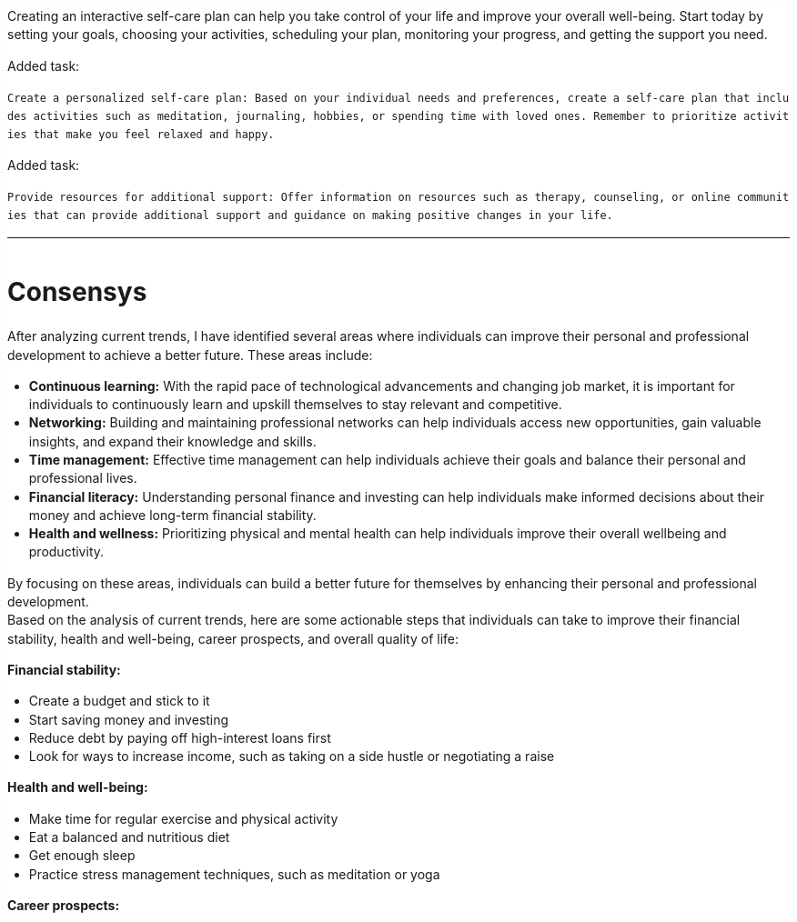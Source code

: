 Creating an interactive self-care plan can help you take control of your life and improve your overall well-being. Start today by setting your goals, choosing your activities, scheduling your plan, monitoring your progress, and getting the support you need.

Added task:

	Create a personalized self-care plan: Based on your individual needs and preferences, create a self-care plan that includes activities such as meditation, journaling, hobbies, or spending time with loved ones. Remember to prioritize activities that make you feel relaxed and happy.

Added task:

	Provide resources for additional support: Offer information on resources such as therapy, counseling, or online communities that can provide additional support and guidance on making positive changes in your life.

---

# Consensys

After analyzing current trends, I have identified several areas where individuals can improve their personal and professional development to achieve a better future. These areas include:

- **Continuous learning:** With the rapid pace of technological advancements and changing job market, it is important for individuals to continuously learn and upskill themselves to stay relevant and competitive.
- **Networking:** Building and maintaining professional networks can help individuals access new opportunities, gain valuable insights, and expand their knowledge and skills.
- **Time management:** Effective time management can help individuals achieve their goals and balance their personal and professional lives.
- **Financial literacy:** Understanding personal finance and investing can help individuals make informed decisions about their money and achieve long-term financial stability.
- **Health and wellness:** Prioritizing physical and mental health can help individuals improve their overall wellbeing and productivity.

By focusing on these areas, individuals can build a better future for themselves by enhancing their personal and professional development.  
Based on the analysis of current trends, here are some actionable steps that individuals can take to improve their financial stability, health and well-being, career prospects, and overall quality of life:

**Financial stability:**

- Create a budget and stick to it
- Start saving money and investing
- Reduce debt by paying off high-interest loans first
- Look for ways to increase income, such as taking on a side hustle or negotiating a raise

**Health and well-being:**

- Make time for regular exercise and physical activity
- Eat a balanced and nutritious diet
- Get enough sleep
- Practice stress management techniques, such as meditation or yoga

**Career prospects:**
